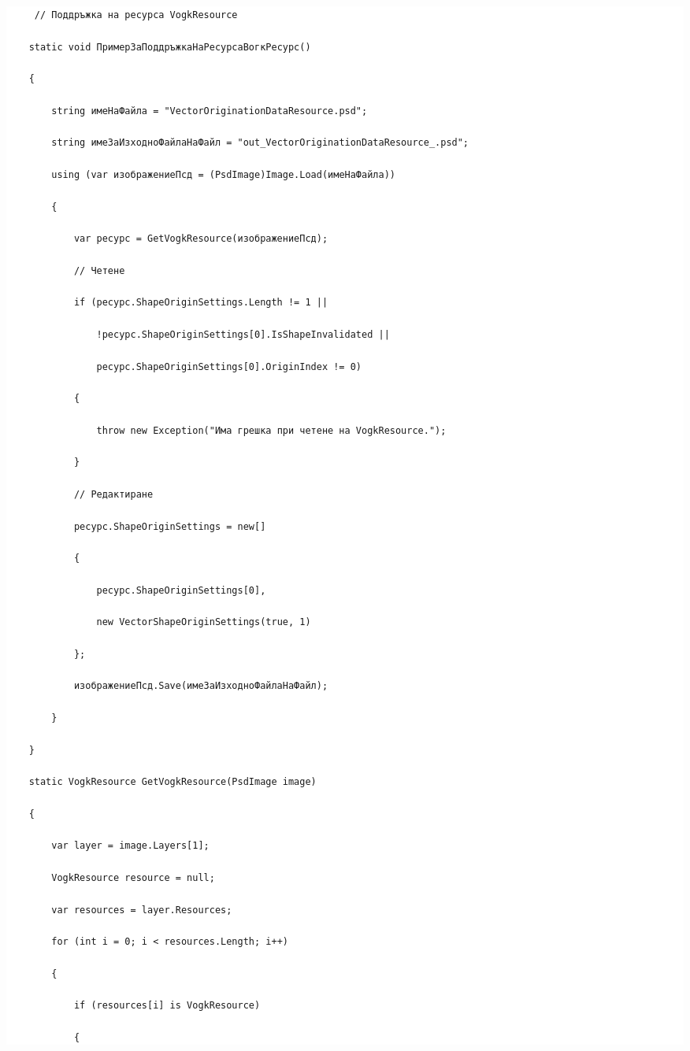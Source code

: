          // Поддръжка на ресурса VogkResource

        static void ПримерЗаПоддръжкаНаРесурсаВогкРесурс()

        {

            string имеНаФайла = "VectorOriginationDataResource.psd";

            string имеЗаИзходноФайлаНаФайл = "out_VectorOriginationDataResource_.psd";

            using (var изображениеПсд = (PsdImage)Image.Load(имеНаФайла))

            {

                var ресурс = GetVogkResource(изображениеПсд);

                // Четене

                if (ресурс.ShapeOriginSettings.Length != 1 ||

                    !ресурс.ShapeOriginSettings[0].IsShapeInvalidated ||

                    ресурс.ShapeOriginSettings[0].OriginIndex != 0)

                {

                    throw new Exception("Има грешка при четене на VogkResource.");

                }

                // Редактиране

                ресурс.ShapeOriginSettings = new[]

                {

                    ресурс.ShapeOriginSettings[0],

                    new VectorShapeOriginSettings(true, 1)

                };

                изображениеПсд.Save(имеЗаИзходноФайлаНаФайл);

            }

        }

        static VogkResource GetVogkResource(PsdImage image)

        {

            var layer = image.Layers[1];

            VogkResource resource = null;

            var resources = layer.Resources;

            for (int i = 0; i < resources.Length; i++)

            {

                if (resources[i] is VogkResource)

                {

